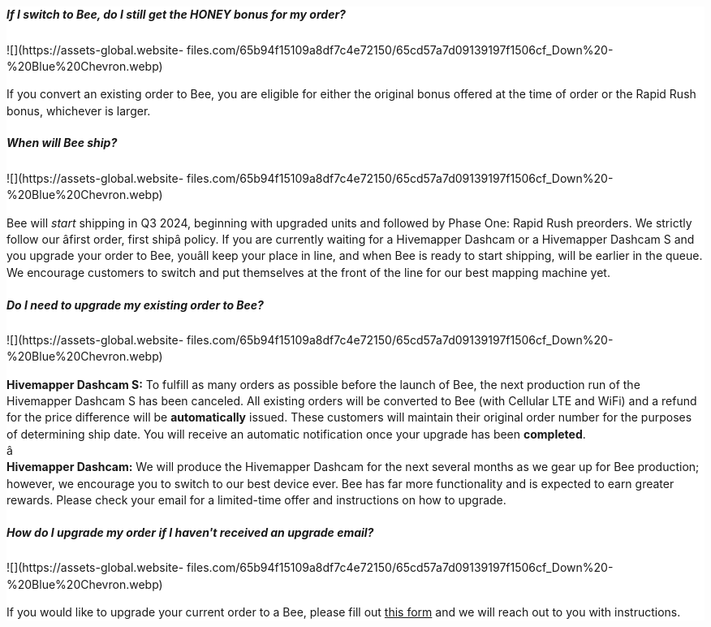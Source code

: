 ##### If I switch to Bee, do I still get the HONEY bonus for my order?

![](https://assets-global.website-
files.com/65b94f15109a8df7c4e72150/65cd57a7d09139197f1506cf_Down%20-%20Blue%20Chevron.webp)

If you convert an existing order to Bee, you are eligible for either the
original bonus offered at the time of order or the Rapid Rush bonus, whichever
is larger.

##### When will Bee ship?

![](https://assets-global.website-
files.com/65b94f15109a8df7c4e72150/65cd57a7d09139197f1506cf_Down%20-%20Blue%20Chevron.webp)

Bee will _start_ shipping in Q3 2024, beginning with upgraded units and
followed by Phase One: Rapid Rush preorders. We strictly follow our âfirst
order, first shipâ policy. If you are currently waiting for a Hivemapper
Dashcam or a Hivemapper Dashcam S and you upgrade your order to Bee, youâll
keep your place in line, and when Bee is ready to start shipping, will be
earlier in the queue. We encourage customers to switch and put themselves at
the front of the line for our best mapping machine yet.

##### Do I need to upgrade my existing order to Bee?

![](https://assets-global.website-
files.com/65b94f15109a8df7c4e72150/65cd57a7d09139197f1506cf_Down%20-%20Blue%20Chevron.webp)

**Hivemapper Dashcam S:** To fulfill as many orders as possible before the
launch of Bee, the next production run of the Hivemapper Dashcam S has been
canceled. All existing orders will be converted to Bee (with Cellular LTE and
WiFi) and a refund for the price difference will be **automatically** issued.
These customers will maintain their original order number for the purposes of
determining ship date. You will receive an automatic notification once your
upgrade has been **completed**.  
â  
**Hivemapper Dashcam:** We will produce the Hivemapper Dashcam for the next
several months as we gear up for Bee production; however, we encourage you to
switch to our best device ever. Bee has far more functionality and is expected
to earn greater rewards. Please check your email for a limited-time offer and
instructions on how to upgrade.

##### How do I upgrade my order if I haven't received an upgrade email?

![](https://assets-global.website-
files.com/65b94f15109a8df7c4e72150/65cd57a7d09139197f1506cf_Down%20-%20Blue%20Chevron.webp)

If you would like to upgrade your current order to a Bee, please fill out
[this
form](https://docs.google.com/forms/d/e/1FAIpQLSf4iLra50rb8SO7a2AwerEUjx8AYBy0XyoN1HktMXWmg31_FQ/viewform)
and we will reach out to you with instructions.
